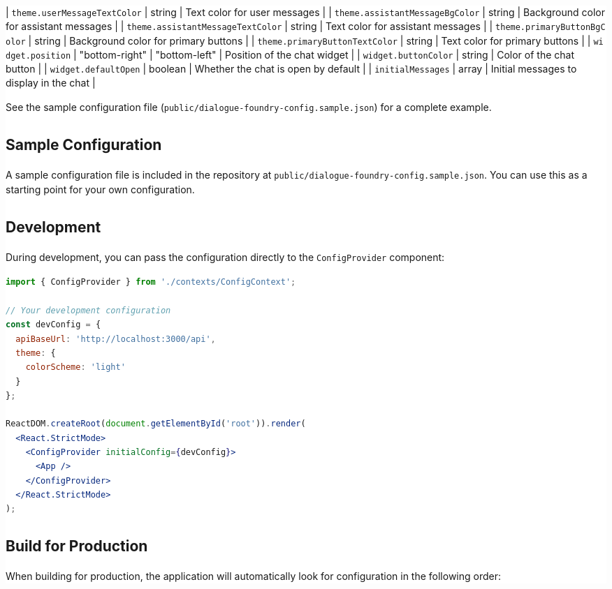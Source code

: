 | `theme.userMessageTextColor` | string | Text color for user messages |
| `theme.assistantMessageBgColor` | string | Background color for assistant messages |
| `theme.assistantMessageTextColor` | string | Text color for assistant messages |
| `theme.primaryButtonBgColor` | string | Background color for primary buttons |
| `theme.primaryButtonTextColor` | string | Text color for primary buttons |
| `widget.position` | "bottom-right" \| "bottom-left" | Position of the chat widget |
| `widget.buttonColor` | string | Color of the chat button |
| `widget.defaultOpen` | boolean | Whether the chat is open by default |
| `initialMessages` | array | Initial messages to display in the chat |

See the sample configuration file (`public/dialogue-foundry-config.sample.json`) for a complete example.

## Sample Configuration

A sample configuration file is included in the repository at `public/dialogue-foundry-config.sample.json`. You can use this as a starting point for your own configuration.

## Development

During development, you can pass the configuration directly to the `ConfigProvider` component:

```jsx
import { ConfigProvider } from './contexts/ConfigContext';

// Your development configuration
const devConfig = {
  apiBaseUrl: 'http://localhost:3000/api',
  theme: {
    colorScheme: 'light'
  }
};

ReactDOM.createRoot(document.getElementById('root')).render(
  <React.StrictMode>
    <ConfigProvider initialConfig={devConfig}>
      <App />
    </ConfigProvider>
  </React.StrictMode>
);
```

## Build for Production

When building for production, the application will automatically look for configuration in the following order:
